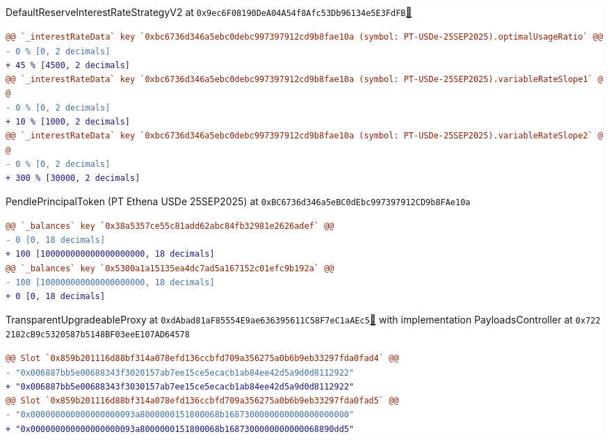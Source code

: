 DefaultReserveInterestRateStrategyV2 at `0x9ec6F08190DeA04A54f8Afc53Db96134e5E3FdFB`[:ghost:](https://github.com/bgd-labs/aave-address-book "AaveV3Ethereum.ASSETS.WETH.INTEREST_RATE_STRATEGY, AaveV3Ethereum.ASSETS.wstETH.INTEREST_RATE_STRATEGY, AaveV3Ethereum.ASSETS.WBTC.INTEREST_RATE_STRATEGY, AaveV3Ethereum.ASSETS.USDC.INTEREST_RATE_STRATEGY, AaveV3Ethereum.ASSETS.DAI.INTEREST_RATE_STRATEGY, AaveV3Ethereum.ASSETS.LINK.INTEREST_RATE_STRATEGY, AaveV3Ethereum.ASSETS.AAVE.INTEREST_RATE_STRATEGY, AaveV3Ethereum.ASSETS.cbETH.INTEREST_RATE_STRATEGY, AaveV3Ethereum.ASSETS.USDT.INTEREST_RATE_STRATEGY, AaveV3Ethereum.ASSETS.rETH.INTEREST_RATE_STRATEGY, AaveV3Ethereum.ASSETS.LUSD.INTEREST_RATE_STRATEGY, AaveV3Ethereum.ASSETS.CRV.INTEREST_RATE_STRATEGY, AaveV3Ethereum.ASSETS.MKR.INTEREST_RATE_STRATEGY, AaveV3Ethereum.ASSETS.SNX.INTEREST_RATE_STRATEGY, AaveV3Ethereum.ASSETS.BAL.INTEREST_RATE_STRATEGY, AaveV3Ethereum.ASSETS.UNI.INTEREST_RATE_STRATEGY, AaveV3Ethereum.ASSETS.LDO.INTEREST_RATE_STRATEGY, AaveV3Ethereum.ASSETS.ENS.INTEREST_RATE_STRATEGY, AaveV3Ethereum.ASSETS.ONE_INCH.INTEREST_RATE_STRATEGY, AaveV3Ethereum.ASSETS.FRAX.INTEREST_RATE_STRATEGY, AaveV3Ethereum.ASSETS.GHO.INTEREST_RATE_STRATEGY, AaveV3Ethereum.ASSETS.RPL.INTEREST_RATE_STRATEGY, AaveV3Ethereum.ASSETS.sDAI.INTEREST_RATE_STRATEGY, AaveV3Ethereum.ASSETS.STG.INTEREST_RATE_STRATEGY, AaveV3Ethereum.ASSETS.KNC.INTEREST_RATE_STRATEGY, AaveV3Ethereum.ASSETS.FXS.INTEREST_RATE_STRATEGY, AaveV3Ethereum.ASSETS.crvUSD.INTEREST_RATE_STRATEGY, AaveV3Ethereum.ASSETS.PYUSD.INTEREST_RATE_STRATEGY, AaveV3Ethereum.ASSETS.weETH.INTEREST_RATE_STRATEGY, AaveV3Ethereum.ASSETS.osETH.INTEREST_RATE_STRATEGY, AaveV3Ethereum.ASSETS.USDe.INTEREST_RATE_STRATEGY, AaveV3Ethereum.ASSETS.ETHx.INTEREST_RATE_STRATEGY, AaveV3Ethereum.ASSETS.sUSDe.INTEREST_RATE_STRATEGY, AaveV3Ethereum.ASSETS.tBTC.INTEREST_RATE_STRATEGY, AaveV3Ethereum.ASSETS.cbBTC.INTEREST_RATE_STRATEGY, AaveV3Ethereum.ASSETS.USDS.INTEREST_RATE_STRATEGY, AaveV3Ethereum.ASSETS.rsETH.INTEREST_RATE_STRATEGY, AaveV3Ethereum.ASSETS.LBTC.INTEREST_RATE_STRATEGY, AaveV3Ethereum.ASSETS.eBTC.INTEREST_RATE_STRATEGY, AaveV3Ethereum.ASSETS.RLUSD.INTEREST_RATE_STRATEGY, AaveV3Ethereum.ASSETS.PT_eUSDE_29MAY2025.INTEREST_RATE_STRATEGY, AaveV3Ethereum.ASSETS.PT_sUSDE_31JUL2025.INTEREST_RATE_STRATEGY, AaveV3Ethereum.ASSETS.USDtb.INTEREST_RATE_STRATEGY")
```diff
@@ `_interestRateData` key `0xbc6736d346a5ebc0debc997397912cd9b8fae10a (symbol: PT-USDe-25SEP2025).optimalUsageRatio` @@
- 0 % [0, 2 decimals]
+ 45 % [4500, 2 decimals]
@@ `_interestRateData` key `0xbc6736d346a5ebc0debc997397912cd9b8fae10a (symbol: PT-USDe-25SEP2025).variableRateSlope1` @@
- 0 % [0, 2 decimals]
+ 10 % [1000, 2 decimals]
@@ `_interestRateData` key `0xbc6736d346a5ebc0debc997397912cd9b8fae10a (symbol: PT-USDe-25SEP2025).variableRateSlope2` @@
- 0 % [0, 2 decimals]
+ 300 % [30000, 2 decimals]
```

PendlePrincipalToken (PT Ethena USDe 25SEP2025) at `0xBC6736d346a5eBC0dEbc997397912CD9b8FAe10a`
```diff
@@ `_balances` key `0x38a5357ce55c81add62abc84fb32981e2626adef` @@
- 0 [0, 18 decimals]
+ 100 [100000000000000000000, 18 decimals]
@@ `_balances` key `0x5300a1a15135ea4dc7ad5a167152c01efc9b192a` @@
- 100 [100000000000000000000, 18 decimals]
+ 0 [0, 18 decimals]
```

TransparentUpgradeableProxy at `0xdAbad81aF85554E9ae636395611C58F7eC1aAEc5`[:ghost:](https://github.com/bgd-labs/aave-address-book "GovernanceV3Ethereum.PAYLOADS_CONTROLLER") with implementation PayloadsController at `0x7222182cB9c5320587b5148BF03eeE107AD64578`
```diff
@@ Slot `0x859b201116d88bf314a078efd136ccbfd709a356275a0b6b9eb33297fda0fad4` @@
- "0x006887bb5e00688343f3020157ab7ee15ce5ecacb1ab84ee42d5a9d0d8112922"
+ "0x006887bb5e00688343f3030157ab7ee15ce5ecacb1ab84ee42d5a9d0d8112922"
@@ Slot `0x859b201116d88bf314a078efd136ccbfd709a356275a0b6b9eb33297fda0fad5` @@
- "0x000000000000000000093a8000000151800068b1687300000000000000000000"
+ "0x000000000000000000093a8000000151800068b1687300000000000068890dd5"
```
